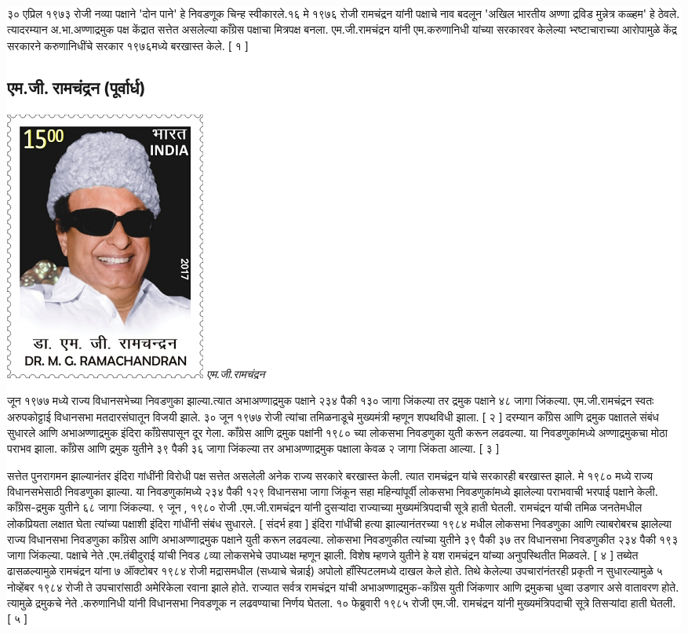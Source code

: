३० एप्रिल १९७३ रोजी नव्या पक्षाने 'दोन पाने' हे निवडणूक चिन्ह स्वीकारले.१६ मे १९७६ रोजी रामचंद्रन यांनी पक्षाचे नाव बदलून 'अखिल भारतीय अण्णा द्रविड मुन्नेत्र कळ्हम' हे ठेवले. त्यादरम्यान अ.भा.अण्णाद्रमुक पक्ष केंद्रात सत्तेत असलेल्या काँग्रेस पक्षाचा मित्रपक्ष बनला. एम.जी.रामचंद्रन यांनी एम.करुणानिधी यांच्या सरकारवर केलेल्या भ्‍रष्टाचाराच्या आरोपामुळे केंद्र सरकारने करुणानिधींचे सरकार १९७६मध्ये बरखास्त केले. [ १ ]

## एम.जी. रामचंद्रन (पूर्वार्ध)

![](../../images/97a03841f3a2ba04.jpg)
*एम.जी.रामचंद्रन*

जून १९७७ मध्ये राज्य विधानसभेच्या निवडणुका झाल्या.त्यात अभाअण्णाद्रमुक पक्षाने २३४ पैकी १३० जागा जिंकल्या तर द्रमुक पक्षाने ४८ जागा जिंकल्या. एम.जी.रामचंद्रन स्वतः अरुपकोट्टाई विधानसभा मतदारसंघातून विजयी झाले. ३० जून १९७७ रोजी त्यांचा तमिळनाडूचे मुख्यमंत्री म्हणून शपथविधी झाला. [ २ ] दरम्यान काँग्रेस आणि द्रमुक पक्षातले संबंध सुधारले आणि अभाअण्णाद्रमुक इंदिरा काँग्रेसपासून दूर गेला. काँग्रेस आणि द्रमुक पक्षांनी १९८० च्या लोकसभा निवडणुका युती करून लढवल्या. या निवडणुकांमध्ये अण्णाद्रमुकचा मोठा पराभव झाला. काँग्रेस आणि द्रमुक युतीने ३९ पैकी ३६ जागा जिंकल्या तर अभाअण्णाद्रमुक पक्षाला केवळ २ जागा जिंकता आल्या. [ ३ ]

सत्तेत पुनरागमन झाल्यानंतर इंदिरा गांधींनी विरोधी पक्ष सत्तेत असलेली अनेक राज्य सरकारे बरखास्त केली. त्यात रामचंद्रन यांचे सरकारही बरखास्त झाले. मे १९८० मध्ये राज्य विधानसभेसाठी निवडणुका झाल्या. या निवडणुकांमध्ये २३४ पैकी १२९ विधानसभा जागा जिंकून सहा महिन्यांपूर्वी लोकसभा निवडणुकांमध्ये झालेल्या पराभवाची भरपाई पक्षाने केली. काँग्रेस-द्रमुक युतीने ६८ जागा जिंकल्या. ९ जून , १९८० रोजी .एम.जी.रामचंद्रन यांनी दुसऱ्यांदा राज्याच्या मुख्यमंत्रिपदाची सूत्रे हाती घेतली. रामचंद्रन यांची तमिळ जनतेमधील लोकप्रियता लक्षात घेता त्यांच्या पक्षाशी इंदिरा गांधींनी संबंध सुधारले. [ संदर्भ हवा ] इंदिरा गांधींची हत्या झाल्यानंतरच्या १९८४ मधील लोकसभा निवडणुका आणि त्याबरोबरच झालेल्या राज्य विधानसभा निवडणुका काँग्रेस आणि अभाअण्णाद्रमुक पक्षाने युती करून लढवल्या. लोकसभा निवडणुकीत त्यांच्या युतीने ३९ पैकी ३७ तर विधानसभा निवडणुकीत २३४ पैकी १९३ जागा जिंकल्या. पक्षाचे नेते .एम.तंबीदुराई यांची निवड ८व्या लोकसभेचे उपाध्यक्ष म्हणून झाली. विशेष म्हणजे युतीने हे यश रामचंद्रन यांच्या अनुपस्थितीत मिळवले. [ ४ ] तब्येत ढासळल्यामुळे रामचंद्रन यांना ७ ऑंक्टोबर १९८४ रोजी मद्रासमधील (सध्याचे चेन्नाई) अपोलो हॉंस्पिटलमध्ये दाखल केले होते. तिथे केलेल्या उपचारांनंतरही प्रकृती न सुधारल्यामुळे ५ नोव्हेंबर १९८४ रोजी ते उपचारांसाठी अमेरिकेला रवाना झाले होते. राज्यात सर्वत्र रामचंद्रन यांची अभाअण्णाद्रमुक-काँग्रेस युती जिंकणार आणि द्रमुकचा धुव्वा उडणार असे वातावरण होते. त्यामुळे द्रमुकचे नेते .करुणानिधी यांनी विधानसभा निवडणूक न लढवण्याचा निर्णय घेतला. १० फेब्रुवारी १९८५ रोजी एम.जी. रामचंद्रन यांनी मुख्यमंत्रिपदाची सूत्रे तिसऱ्यांदा हाती घेतली. [ ५ ]

